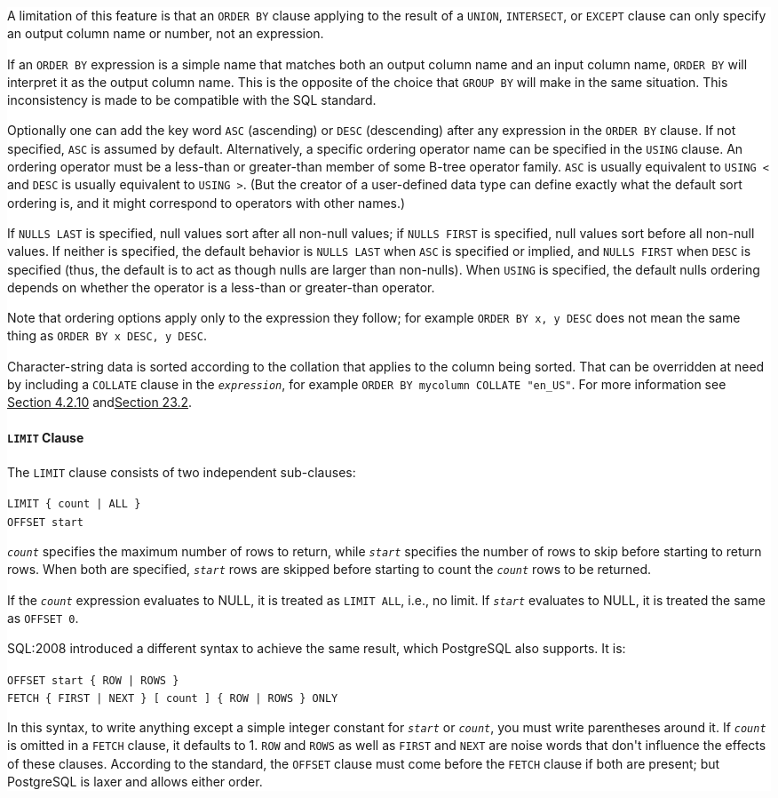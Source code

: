 A limitation of this feature is that an `ORDER BY` clause applying to the result of a `UNION`, `INTERSECT`, or `EXCEPT` clause can only specify an output column name or number, not an expression.

If an `ORDER BY` expression is a simple name that matches both an output column name and an input column name, `ORDER BY` will interpret it as the output column name. This is the opposite of the choice that `GROUP BY` will make in the same situation. This inconsistency is made to be compatible with the SQL standard.

Optionally one can add the key word `ASC` \(ascending\) or `DESC` \(descending\) after any expression in the `ORDER BY` clause. If not specified, `ASC` is assumed by default. Alternatively, a specific ordering operator name can be specified in the `USING` clause. An ordering operator must be a less-than or greater-than member of some B-tree operator family. `ASC` is usually equivalent to `USING <` and `DESC` is usually equivalent to `USING >`. \(But the creator of a user-defined data type can define exactly what the default sort ordering is, and it might correspond to operators with other names.\)

If `NULLS LAST` is specified, null values sort after all non-null values; if `NULLS FIRST` is specified, null values sort before all non-null values. If neither is specified, the default behavior is `NULLS LAST` when `ASC` is specified or implied, and `NULLS FIRST` when `DESC` is specified \(thus, the default is to act as though nulls are larger than non-nulls\). When `USING` is specified, the default nulls ordering depends on whether the operator is a less-than or greater-than operator.

Note that ordering options apply only to the expression they follow; for example `ORDER BY x, y DESC` does not mean the same thing as `ORDER BY x DESC, y DESC`.

Character-string data is sorted according to the collation that applies to the column being sorted. That can be overridden at need by including a `COLLATE` clause in the _`expression`_, for example `ORDER BY mycolumn COLLATE "en_US"`. For more information see [Section 4.2.10](https://www.postgresql.org/docs/10/static/sql-expressions.html#SQL-SYNTAX-COLLATE-EXPRS) and[Section 23.2](https://www.postgresql.org/docs/10/static/collation.html).

#### `LIMIT` Clause

The `LIMIT` clause consists of two independent sub-clauses:

```text
LIMIT { count | ALL }
OFFSET start
```

_`count`_ specifies the maximum number of rows to return, while _`start`_ specifies the number of rows to skip before starting to return rows. When both are specified, _`start`_ rows are skipped before starting to count the _`count`_ rows to be returned.

If the _`count`_ expression evaluates to NULL, it is treated as `LIMIT ALL`, i.e., no limit. If _`start`_ evaluates to NULL, it is treated the same as `OFFSET 0`.

SQL:2008 introduced a different syntax to achieve the same result, which PostgreSQL also supports. It is:

```text
OFFSET start { ROW | ROWS }
FETCH { FIRST | NEXT } [ count ] { ROW | ROWS } ONLY
```

In this syntax, to write anything except a simple integer constant for _`start`_ or _`count`_, you must write parentheses around it. If _`count`_ is omitted in a `FETCH` clause, it defaults to 1. `ROW` and `ROWS` as well as `FIRST` and `NEXT` are noise words that don't influence the effects of these clauses. According to the standard, the `OFFSET` clause must come before the `FETCH` clause if both are present; but PostgreSQL is laxer and allows either order.
